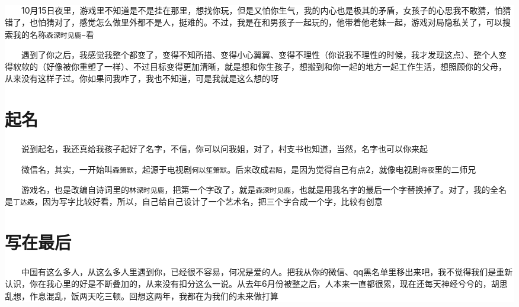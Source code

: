     10月15日夜里，游戏里不知道是不是挂在那里，想找你玩，但是又怕你生气，我的内心也是极其的矛盾，女孩子的心思我不敢猜，怕猜错了，也怕猜对了，感觉怎么做里外都不是人，挺难的。不过，我是在和男孩子一起玩的，他带着他老妹一起，游戏对局隐私关了，可以搜索我的名称`森深时见鹿~`看

    遇到了你之后，我感觉我整个都变了，变得不知所措、变得小心翼翼、变得不理性（你说我不理性的时候，我才发现这点）、整个人变得软软的（好像被你重塑了一样）、不过目标变得更加清晰，就是想和你生孩子，想搬到和你一起的地方一起工作生活，想照顾你的父母，从来没有这样子过。你如果问我咋了，我也不知道，可是我就是这么想的呀


# 起名
    说到起名，我还真给我孩子起好了名字，不信，你可以问我姐，对了，村支书也知道，当然，名字也可以你来起

    微信名，其实，一开始叫`森箫默`，起源于电视剧`何以笙箫默`。后来改成`君陌`，是因为觉得自己有点2，就像电视剧`将夜`里的二师兄

    游戏名，也是改编自诗词里的`林深时见鹿`，把第一个字改了，就是`森深时见鹿`，也就是用我名字的最后一个字替换掉了。对了，我的全名是`丁达森`，因为写字比较好看，所以，自己给自己设计了一个艺术名，把三个字合成一个字，比较有创意


# 写在最后
    中国有这么多人，从这么多人里遇到你，已经很不容易，何况是爱的人。把我从你的微信、qq黑名单里移出来吧，我不觉得我们是重新认识，你在我心里的好是不断叠加的，从来没有扣分这么一说。从去年6月份被整之后，人本来一直都很累，现在还每天神经兮兮的，胡思乱想，作息混乱，饭两天吃三顿。回想这两年，我都在为我们的未来做打算
